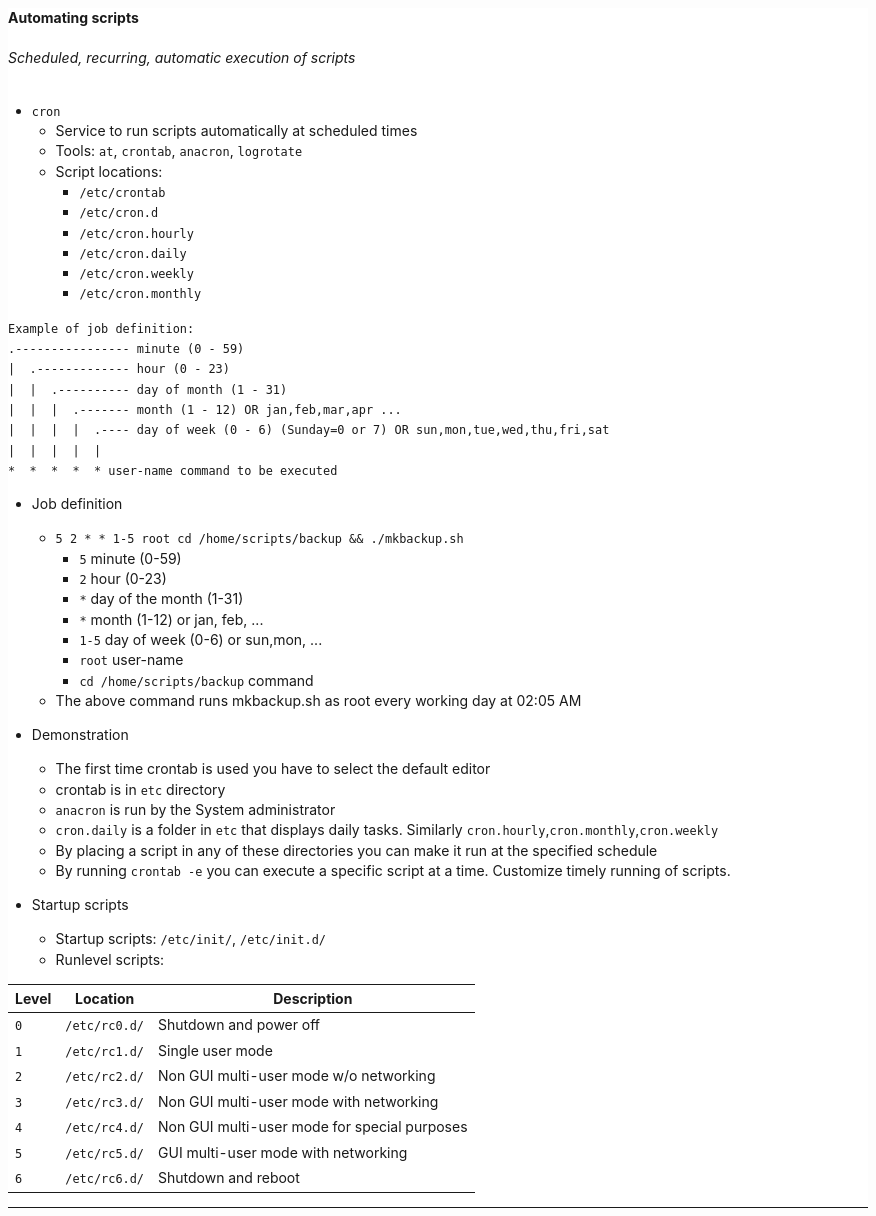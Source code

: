 #### Automating scripts
###### Scheduled, recurring, automatic execution of scripts
* `cron`
  - Service to run scripts automatically at scheduled times
  - Tools: `at`, `crontab`, `anacron`, `logrotate`
  - Script locations:
    - `/etc/crontab`  
    - `/etc/cron.d`
    - `/etc/cron.hourly`
    - `/etc/cron.daily`
    - `/etc/cron.weekly`
    - `/etc/cron.monthly`

```
Example of job definition:
.---------------- minute (0 - 59)
|  .------------- hour (0 - 23)
|  |  .---------- day of month (1 - 31)
|  |  |  .------- month (1 - 12) OR jan,feb,mar,apr ...
|  |  |  |  .---- day of week (0 - 6) (Sunday=0 or 7) OR sun,mon,tue,wed,thu,fri,sat
|  |  |  |  |
*  *  *  *  * user-name command to be executed
```

* Job definition
  - `5 2 * * 1-5 root cd /home/scripts/backup && ./mkbackup.sh`
    - `5` minute (0-59)
    - `2` hour (0-23)
    - `*` day of the month (1-31)
    - `*` month (1-12) or jan, feb, ...
    - `1-5` day of week (0-6) or sun,mon, ...
    - `root` user-name
    - `cd /home/scripts/backup` command
  - The above command runs mkbackup.sh as root every working day at 02:05 AM
* Demonstration
  - The first time crontab is used you have to select the default editor
  - crontab is in `etc` directory
  - `anacron` is run by the System administrator
  - `cron.daily` is a folder in `etc` that displays daily tasks. Similarly `cron.hourly`,`cron.monthly`,`cron.weekly`
  - By placing a script in any of these directories you can make it run at the specified schedule
  - By running `crontab -e` you can execute a specific script at a time. Customize timely running of scripts.

* Startup scripts
  - Startup scripts: `/etc/init/`, `/etc/init.d/`
  - Runlevel scripts:

| Level  | Location  | Description  |
|---|---|---|
|	`0`	|	`/etc/rc0.d/`	|	Shutdown and power off	|
|	`1`	|	`/etc/rc1.d/`	|	Single user mode	|
|	`2`	|	`/etc/rc2.d/`	|	Non GUI multi-user mode w/o networking	|
|	`3`	|	`/etc/rc3.d/`	|	Non GUI multi-user mode with networking	|
|	`4`	|	`/etc/rc4.d/`	|	Non GUI multi-user mode for special purposes	|
|	`5`	|	`/etc/rc5.d/`	|	GUI multi-user mode with networking	|
|	`6`	|	`/etc/rc6.d/`	|	Shutdown and reboot	|

---